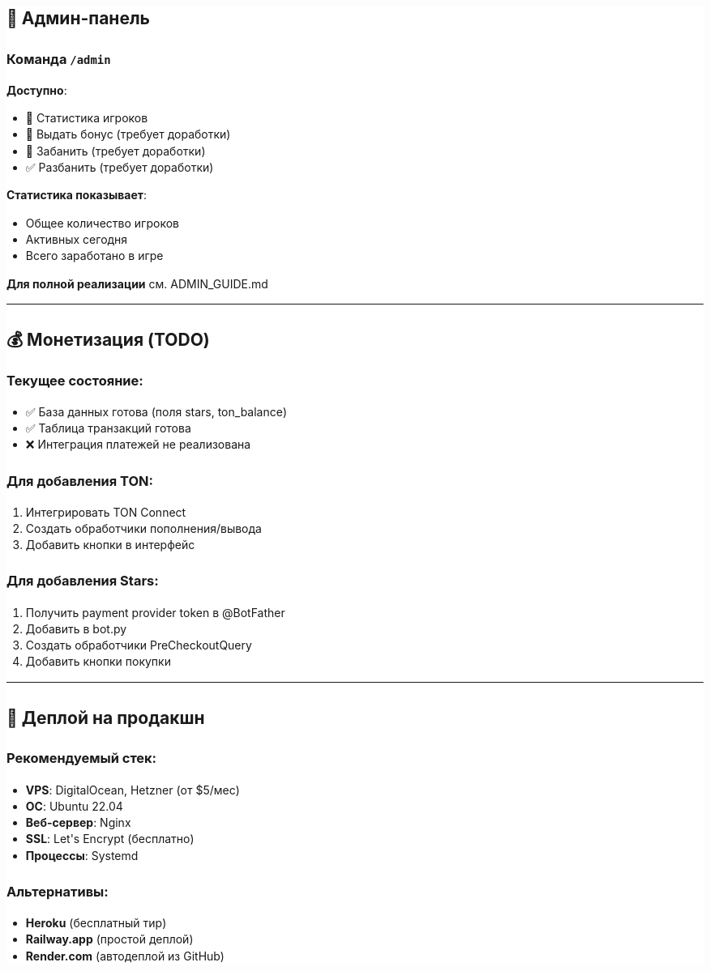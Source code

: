 ## 👑 Админ-панель

### Команда `/admin`

**Доступно**:
- 👥 Статистика игроков
- 🎁 Выдать бонус (требует доработки)
- 🚫 Забанить (требует доработки)
- ✅ Разбанить (требует доработки)

**Статистика показывает**:
- Общее количество игроков
- Активных сегодня
- Всего заработано в игре

**Для полной реализации** см. ADMIN_GUIDE.md

---

## 💰 Монетизация (TODO)

### Текущее состояние:
- ✅ База данных готова (поля stars, ton_balance)
- ✅ Таблица транзакций готова
- ❌ Интеграция платежей не реализована

### Для добавления TON:
1. Интегрировать TON Connect
2. Создать обработчики пополнения/вывода
3. Добавить кнопки в интерфейс

### Для добавления Stars:
1. Получить payment provider token в @BotFather
2. Добавить в bot.py
3. Создать обработчики PreCheckoutQuery
4. Добавить кнопки покупки

---

## 🚀 Деплой на продакшн

### Рекомендуемый стек:
- **VPS**: DigitalOcean, Hetzner (от $5/мес)
- **ОС**: Ubuntu 22.04
- **Веб-сервер**: Nginx
- **SSL**: Let's Encrypt (бесплатно)
- **Процессы**: Systemd

### Альтернативы:
- **Heroku** (бесплатный тир)
- **Railway.app** (простой деплой)
- **Render.com** (автодеплой из GitHub)
